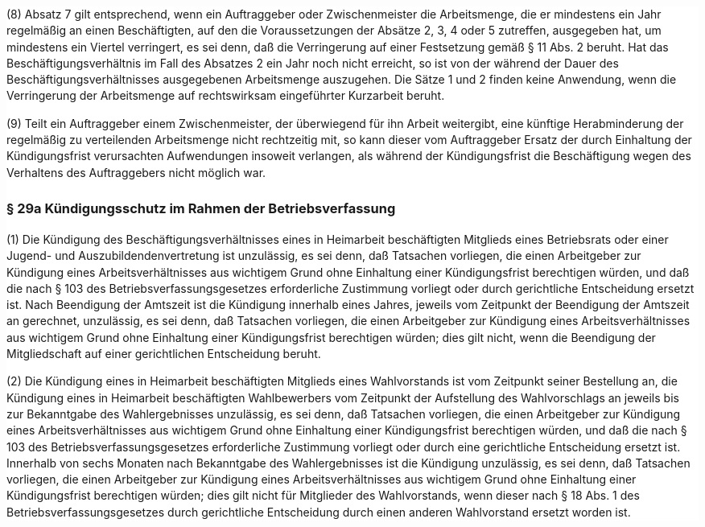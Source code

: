 (8) Absatz 7 gilt entsprechend, wenn ein Auftraggeber oder
Zwischenmeister die Arbeitsmenge, die er mindestens ein Jahr
regelmäßig an einen Beschäftigten, auf den die Voraussetzungen der
Absätze 2, 3, 4 oder 5 zutreffen, ausgegeben hat, um mindestens ein
Viertel verringert, es sei denn, daß die Verringerung auf einer
Festsetzung gemäß § 11 Abs. 2 beruht. Hat das Beschäftigungsverhältnis
im Fall des Absatzes 2 ein Jahr noch nicht erreicht, so ist von der
während der Dauer des Beschäftigungsverhältnisses ausgegebenen
Arbeitsmenge auszugehen. Die Sätze 1 und 2 finden keine Anwendung,
wenn die Verringerung der Arbeitsmenge auf rechtswirksam eingeführter
Kurzarbeit beruht.

(9) Teilt ein Auftraggeber einem Zwischenmeister, der überwiegend für
ihn Arbeit weitergibt, eine künftige Herabminderung der regelmäßig zu
verteilenden Arbeitsmenge nicht rechtzeitig mit, so kann dieser vom
Auftraggeber Ersatz der durch Einhaltung der Kündigungsfrist
verursachten Aufwendungen insoweit verlangen, als während der
Kündigungsfrist die Beschäftigung wegen des Verhaltens des
Auftraggebers nicht möglich war.

### § 29a Kündigungsschutz im Rahmen der Betriebsverfassung

(1) Die Kündigung des Beschäftigungsverhältnisses eines in Heimarbeit
beschäftigten Mitglieds eines Betriebsrats oder einer Jugend- und
Auszubildendenvertretung ist unzulässig, es sei denn, daß Tatsachen
vorliegen, die einen Arbeitgeber zur Kündigung eines
Arbeitsverhältnisses aus wichtigem Grund ohne Einhaltung einer
Kündigungsfrist berechtigen würden, und daß die nach § 103 des
Betriebsverfassungsgesetzes erforderliche Zustimmung vorliegt oder
durch gerichtliche Entscheidung ersetzt ist. Nach Beendigung der
Amtszeit ist die Kündigung innerhalb eines Jahres, jeweils vom
Zeitpunkt der Beendigung der Amtszeit an gerechnet, unzulässig, es sei
denn, daß Tatsachen vorliegen, die einen Arbeitgeber zur Kündigung
eines Arbeitsverhältnisses aus wichtigem Grund ohne Einhaltung einer
Kündigungsfrist berechtigen würden; dies gilt nicht, wenn die
Beendigung der Mitgliedschaft auf einer gerichtlichen Entscheidung
beruht.

(2) Die Kündigung eines in Heimarbeit beschäftigten Mitglieds eines
Wahlvorstands ist vom Zeitpunkt seiner Bestellung an, die Kündigung
eines in Heimarbeit beschäftigten Wahlbewerbers vom Zeitpunkt der
Aufstellung des Wahlvorschlags an jeweils bis zur Bekanntgabe des
Wahlergebnisses unzulässig, es sei denn, daß Tatsachen vorliegen, die
einen Arbeitgeber zur Kündigung eines Arbeitsverhältnisses aus
wichtigem Grund ohne Einhaltung einer Kündigungsfrist berechtigen
würden, und daß die nach § 103 des Betriebsverfassungsgesetzes
erforderliche Zustimmung vorliegt oder durch eine gerichtliche
Entscheidung ersetzt ist. Innerhalb von sechs Monaten nach Bekanntgabe
des Wahlergebnisses ist die Kündigung unzulässig, es sei denn, daß
Tatsachen vorliegen, die einen Arbeitgeber zur Kündigung eines
Arbeitsverhältnisses aus wichtigem Grund ohne Einhaltung einer
Kündigungsfrist berechtigen würden; dies gilt nicht für Mitglieder des
Wahlvorstands, wenn dieser nach § 18 Abs. 1 des
Betriebsverfassungsgesetzes durch gerichtliche Entscheidung durch
einen anderen Wahlvorstand ersetzt worden ist.
